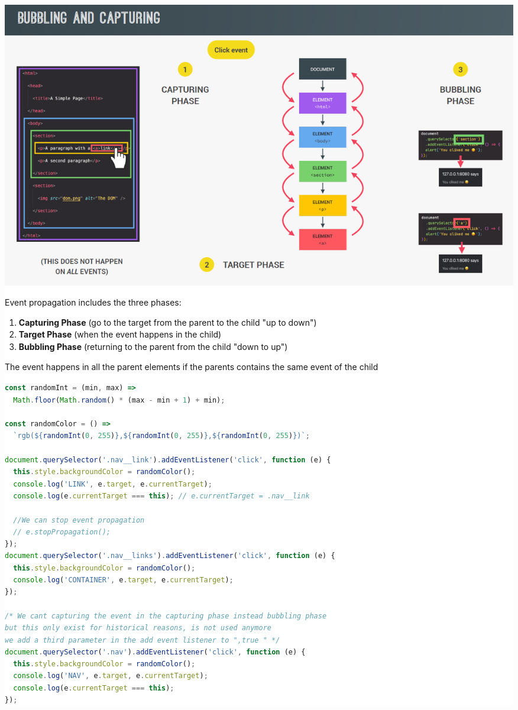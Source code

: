 ![eventPropagation](./img/eventPropagation.PNG)

Event propagation includes the three phases:

1. **Capturing Phase** (go to the target from the parent to the child "up to down")
2. **Target Phase** (when the event happens in the child)
3. **Bubbling Phase** (returning to the parent from the child "down to up")

The event happens in all the parent elements if the parents contains the same event of the child

```js
const randomInt = (min, max) =>
  Math.floor(Math.random() * (max - min + 1) + min);

const randomColor = () =>
  `rgb(${randomInt(0, 255)},${randomInt(0, 255)},${randomInt(0, 255)})`;

document.querySelector('.nav__link').addEventListener('click', function (e) {
  this.style.backgroundColor = randomColor();
  console.log('LINK', e.target, e.currentTarget);
  console.log(e.currentTarget === this); // e.currentTarget = .nav__link

  //We can stop event propagation
  // e.stopPropagation();
});
document.querySelector('.nav__links').addEventListener('click', function (e) {
  this.style.backgroundColor = randomColor();
  console.log('CONTAINER', e.target, e.currentTarget);
});

/* We cant capturing the event in the capturing phase instead bubbling phase
but this only exist for historical reasons, is not used anymore
we add a third parameter in the add event listener to ",true " */
document.querySelector('.nav').addEventListener('click', function (e) {
  this.style.backgroundColor = randomColor();
  console.log('NAV', e.target, e.currentTarget);
  console.log(e.currentTarget === this);
});
```
